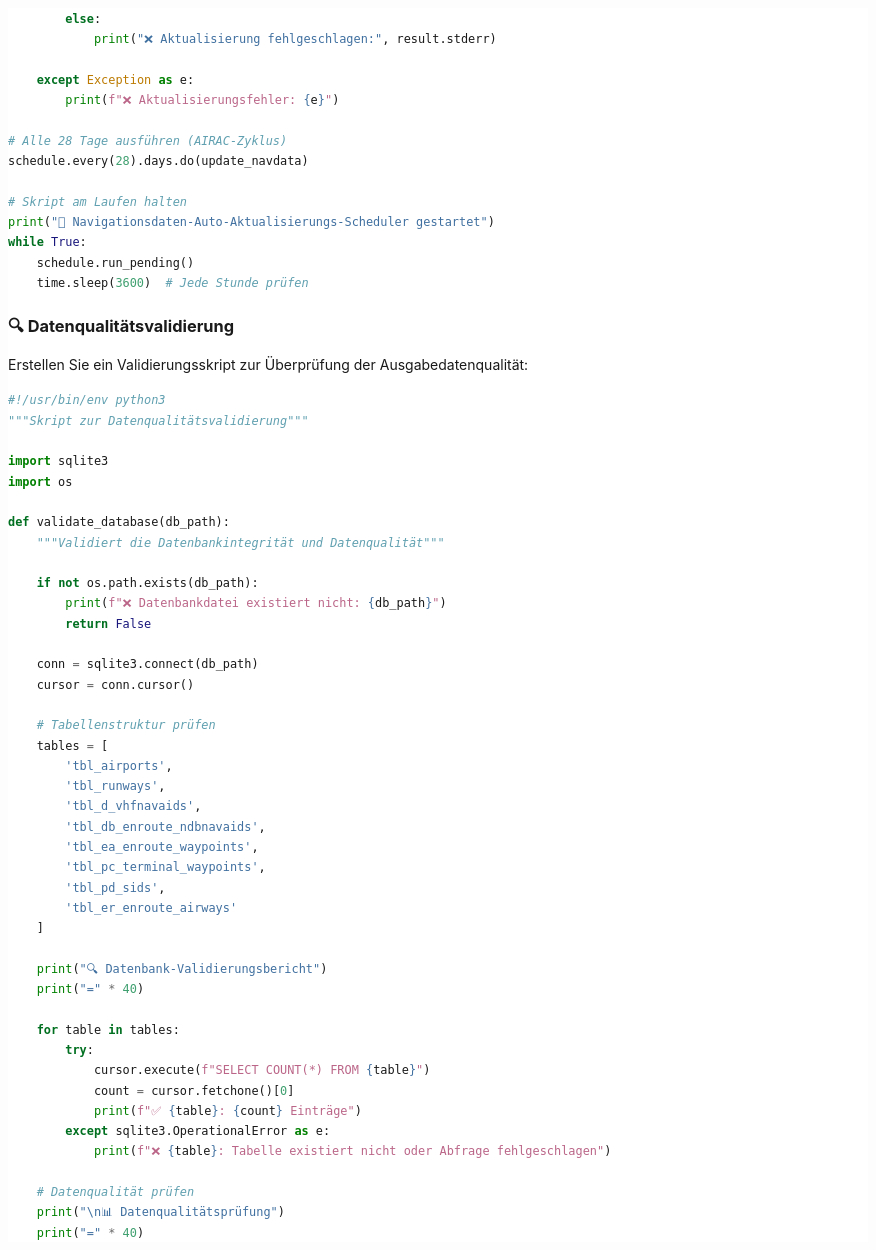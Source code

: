 ```python
        else:
            print("❌ Aktualisierung fehlgeschlagen:", result.stderr)

    except Exception as e:
        print(f"❌ Aktualisierungsfehler: {e}")

# Alle 28 Tage ausführen (AIRAC-Zyklus)
schedule.every(28).days.do(update_navdata)

# Skript am Laufen halten
print("📅 Navigationsdaten-Auto-Aktualisierungs-Scheduler gestartet")
while True:
    schedule.run_pending()
    time.sleep(3600)  # Jede Stunde prüfen
```

### 🔍 Datenqualitätsvalidierung

Erstellen Sie ein Validierungsskript zur Überprüfung der Ausgabedatenqualität:

```python
#!/usr/bin/env python3
"""Skript zur Datenqualitätsvalidierung"""

import sqlite3
import os

def validate_database(db_path):
    """Validiert die Datenbankintegrität und Datenqualität"""

    if not os.path.exists(db_path):
        print(f"❌ Datenbankdatei existiert nicht: {db_path}")
        return False

    conn = sqlite3.connect(db_path)
    cursor = conn.cursor()

    # Tabellenstruktur prüfen
    tables = [
        'tbl_airports',
        'tbl_runways',
        'tbl_d_vhfnavaids',
        'tbl_db_enroute_ndbnavaids',
        'tbl_ea_enroute_waypoints',
        'tbl_pc_terminal_waypoints',
        'tbl_pd_sids',
        'tbl_er_enroute_airways'
    ]

    print("🔍 Datenbank-Validierungsbericht")
    print("=" * 40)

    for table in tables:
        try:
            cursor.execute(f"SELECT COUNT(*) FROM {table}")
            count = cursor.fetchone()[0]
            print(f"✅ {table}: {count} Einträge")
        except sqlite3.OperationalError as e:
            print(f"❌ {table}: Tabelle existiert nicht oder Abfrage fehlgeschlagen")

    # Datenqualität prüfen
    print("\n📊 Datenqualitätsprüfung")
    print("=" * 40)

```
